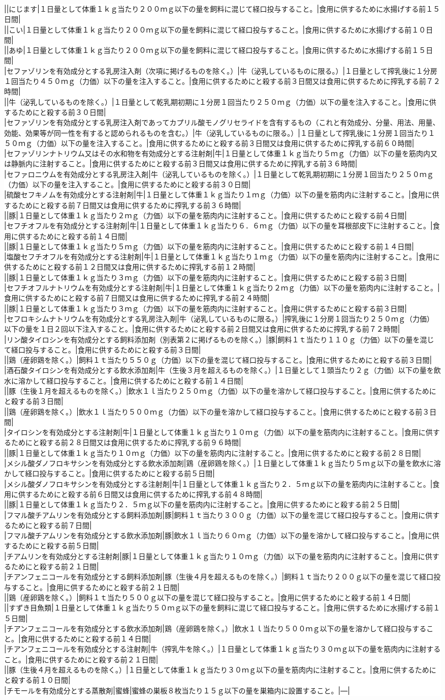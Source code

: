 ||にじます|１日量として体重１ｋｇ当たり２００ｍｇ以下の量を飼料に混じて経口投与すること。|食用に供するために水揚げする前１５日間|  
||こい|１日量として体重１ｋｇ当たり２００ｍｇ以下の量を飼料に混じて経口投与すること。|食用に供するために水揚げする前１０日間|  
||あゆ|１日量として体重１ｋｇ当たり２００ｍｇ以下の量を飼料に混じて経口投与すること。|食用に供するために水揚げする前１５日間|  
|セファゾリンを有効成分とする乳房注入剤（次項に掲げるものを除く。）|牛（泌乳しているものに限る。）|１日量として搾乳後に１分房１回当たり４５０ｍｇ（力価）以下の量を注入すること。|食用に供するためにと殺する前３日間又は食用に供するために搾乳する前７２時間|  
||牛（泌乳しているものを除く。）|１日量として乾乳期初期に１分房１回当たり２５０ｍｇ（力価）以下の量を注入すること。|食用に供するためにと殺する前３０日間|  
|セファゾリンを有効成分とする乳房注入剤であってカプリル酸モノグリセライドを含有するもの（これと有効成分、分量、用法、用量、効能、効果等が同一性を有すると認められるものを含む。）|牛（泌乳しているものに限る。）|１日量として搾乳後に１分房１回当たり１５０ｍｇ（力価）以下の量を注入すること。|食用に供するためにと殺する前３日間又は食用に供するために搾乳する前６０時間|  
|セファゾリンナトリウム又はその水和物を有効成分とする注射剤|牛|１日量として体重１ｋｇ当たり５ｍｇ（力価）以下の量を筋肉内又は静脈内に注射すること。|食用に供するためにと殺する前３日間又は食用に供するために搾乳する前３６時間|  
|セファロニウムを有効成分とする乳房注入剤|牛（泌乳しているものを除く。）|１日量として乾乳期初期に１分房１回当たり２５０ｍｇ（力価）以下の量を注入すること。|食用に供するためにと殺する前３０日間|  
|硫酸セフキノムを有効成分とする注射剤|牛|１日量として体重１ｋｇ当たり１ｍｇ（力価）以下の量を筋肉内に注射すること。|食用に供するためにと殺する前７日間又は食用に供するために搾乳する前３６時間|  
||豚|１日量として体重１ｋｇ当たり２ｍｇ（力価）以下の量を筋肉内に注射すること。|食用に供するためにと殺する前４日間|  
|セフチオフルを有効成分とする注射剤|牛|１日量として体重１ｋｇ当たり６．６ｍｇ（力価）以下の量を耳根部皮下に注射すること。|食用に供するためにと殺する前１４日間|  
||豚|１日量として体重１ｋｇ当たり５ｍｇ（力価）以下の量を筋肉内に注射すること。|食用に供するためにと殺する前１４日間|  
|塩酸セフチオフルを有効成分とする注射剤|牛|１日量として体重１ｋｇ当たり１ｍｇ（力価）以下の量を筋肉内に注射すること。|食用に供するためにと殺する前１２日間又は食用に供するために搾乳する前１２時間|  
||豚|１日量として体重１ｋｇ当たり３ｍｇ（力価）以下の量を筋肉内に注射すること。|食用に供するためにと殺する前３日間|  
|セフチオフルナトリウムを有効成分とする注射剤|牛|１日量として体重１ｋｇ当たり２ｍｇ（力価）以下の量を筋肉内に注射すること。|食用に供するためにと殺する前７日間又は食用に供するために搾乳する前２４時間|  
||豚|１日量として体重１ｋｇ当たり３ｍｇ（力価）以下の量を筋肉内に注射すること。|食用に供するためにと殺する前３日間|  
|セフロキシムナトリウムを有効成分とする乳房注入剤|牛（泌乳しているものに限る。）|搾乳後に１分房１回当たり２５０ｍｇ（力価）以下の量を１日２回以下注入すること。|食用に供するためにと殺する前２日間又は食用に供するために搾乳する前７２時間|  
|リン酸タイロシンを有効成分とする飼料添加剤（別表第２に掲げるものを除く。）|豚|飼料１ｔ当たり１１０ｇ（力価）以下の量を混じて経口投与すること。|食用に供するためにと殺する前３日間|  
||鶏（産卵鶏を除く。）|飼料１ｔ当たり５５０ｇ（力価）以下の量を混じて経口投与すること。|食用に供するためにと殺する前３日間|  
|酒石酸タイロシンを有効成分とする飲水添加剤|牛（生後３月を超えるものを除く。）|１日量として１頭当たり２ｇ（力価）以下の量を飲水に溶かして経口投与すること。|食用に供するためにと殺する前１４日間|  
||豚（生後１月を超えるものを除く。）|飲水１ｌ当たり２５０ｍｇ（力価）以下の量を溶かして経口投与すること。|食用に供するためにと殺する前３日間|  
||鶏（産卵鶏を除く。）|飲水１ｌ当たり５００ｍｇ（力価）以下の量を溶かして経口投与すること。|食用に供するためにと殺する前３日間|  
|タイロシンを有効成分とする注射剤|牛|１日量として体重１ｋｇ当たり１０ｍｇ（力価）以下の量を筋肉内に注射すること。|食用に供するためにと殺する前２８日間又は食用に供するために搾乳する前９６時間|  
||豚|１日量として体重１ｋｇ当たり１０ｍｇ（力価）以下の量を筋肉内に注射すること。|食用に供するためにと殺する前２８日間|  
|メシル酸ダノフロキサシンを有効成分とする飲水添加剤|鶏（産卵鶏を除く。）|１日量として体重１ｋｇ当たり５ｍｇ以下の量を飲水に溶かして経口投与すること。|食用に供するためにと殺する前５日間|  
|メシル酸ダノフロキサシンを有効成分とする注射剤|牛|１日量として体重１ｋｇ当たり２．５ｍｇ以下の量を筋肉内に注射すること。|食用に供するためにと殺する前６日間又は食用に供するために搾乳する前４８時間|  
||豚|１日量として体重１ｋｇ当たり２．５ｍｇ以下の量を筋肉内に注射すること。|食用に供するためにと殺する前２５日間|  
|フマル酸チアムリンを有効成分とする飼料添加剤|豚|飼料１ｔ当たり３００ｇ（力価）以下の量を混じて経口投与すること。|食用に供するためにと殺する前７日間|  
|フマル酸チアムリンを有効成分とする飲水添加剤|豚|飲水１ｌ当たり６０ｍｇ（力価）以下の量を溶かして経口投与すること。|食用に供するためにと殺する前５日間|  
|チアムリンを有効成分とする注射剤|豚|１日量として体重１ｋｇ当たり１０ｍｇ（力価）以下の量を筋肉内に注射すること。|食用に供するためにと殺する前２１日間|  
|チアンフェニコールを有効成分とする飼料添加剤|豚（生後４月を超えるものを除く。）|飼料１ｔ当たり２００ｇ以下の量を混じて経口投与すること。|食用に供するためにと殺する前２１日間|  
||鶏（産卵鶏を除く。）|飼料１ｔ当たり５００ｇ以下の量を混じて経口投与すること。|食用に供するためにと殺する前１４日間|  
||すずき目魚類|１日量として体重１ｋｇ当たり５０ｍｇ以下の量を飼料に混じて経口投与すること。|食用に供するために水揚げする前１５日間|  
|チアンフェニコールを有効成分とする飲水添加剤|鶏（産卵鶏を除く。）|飲水１ｌ当たり５００ｍｇ以下の量を溶かして経口投与すること。|食用に供するためにと殺する前１４日間|  
|チアンフェニコールを有効成分とする注射剤|牛（搾乳牛を除く。）|１日量として体重１ｋｇ当たり３０ｍｇ以下の量を筋肉内に注射すること。|食用に供するためにと殺する前２１日間|  
||豚（生後４月を超えるものを除く。）|１日量として体重１ｋｇ当たり３０ｍｇ以下の量を筋肉内に注射すること。|食用に供するためにと殺する前１０日間|  
|チモールを有効成分とする蒸散剤|蜜蜂|蜜蜂の巣板８枚当たり１５ｇ以下の量を巣箱内に設置すること。|―|  